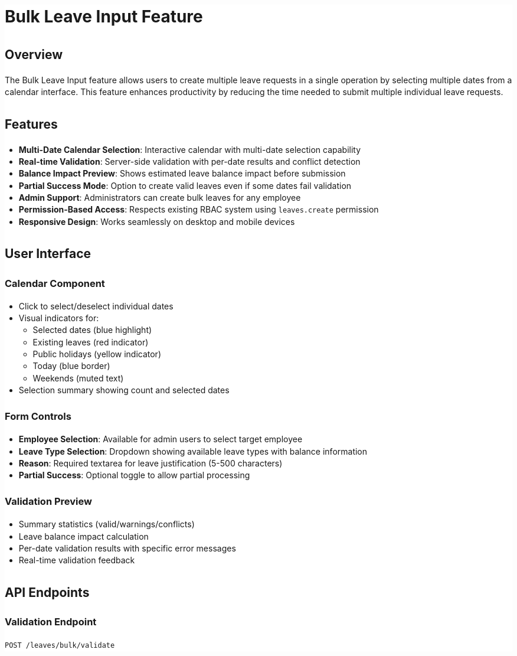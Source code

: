 # Bulk Leave Input Feature

## Overview

The Bulk Leave Input feature allows users to create multiple leave requests in a single operation by selecting multiple dates from a calendar interface. This feature enhances productivity by reducing the time needed to submit multiple individual leave requests.

## Features

- **Multi-Date Calendar Selection**: Interactive calendar with multi-date selection capability
- **Real-time Validation**: Server-side validation with per-date results and conflict detection
- **Balance Impact Preview**: Shows estimated leave balance impact before submission
- **Partial Success Mode**: Option to create valid leaves even if some dates fail validation
- **Admin Support**: Administrators can create bulk leaves for any employee
- **Permission-Based Access**: Respects existing RBAC system using `leaves.create` permission
- **Responsive Design**: Works seamlessly on desktop and mobile devices

## User Interface

### Calendar Component
- Click to select/deselect individual dates
- Visual indicators for:
  - Selected dates (blue highlight)
  - Existing leaves (red indicator)
  - Public holidays (yellow indicator)
  - Today (blue border)
  - Weekends (muted text)
- Selection summary showing count and selected dates

### Form Controls
- **Employee Selection**: Available for admin users to select target employee
- **Leave Type Selection**: Dropdown showing available leave types with balance information
- **Reason**: Required textarea for leave justification (5-500 characters)
- **Partial Success**: Optional toggle to allow partial processing

### Validation Preview
- Summary statistics (valid/warnings/conflicts)
- Leave balance impact calculation
- Per-date validation results with specific error messages
- Real-time validation feedback

## API Endpoints

### Validation Endpoint
```http
POST /leaves/bulk/validate
```
